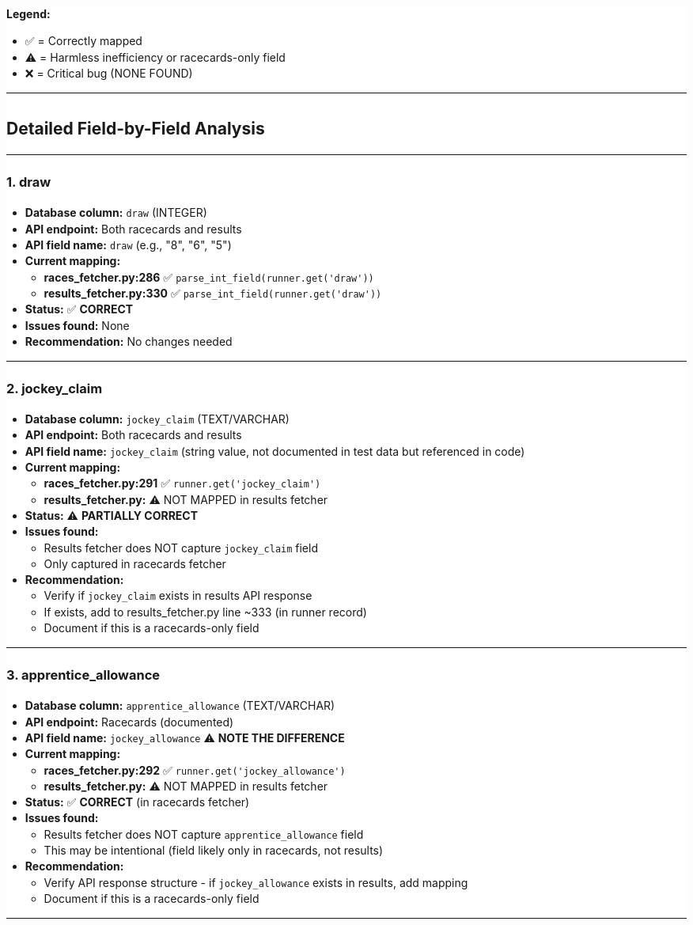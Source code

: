 **Legend:**
- ✅ = Correctly mapped
- ⚠️ = Harmless inefficiency or racecards-only field
- ❌ = Critical bug (NONE FOUND)

---

## Detailed Field-by-Field Analysis

---

### 1. draw

- **Database column:** `draw` (INTEGER)
- **API endpoint:** Both racecards and results
- **API field name:** `draw` (e.g., "8", "6", "5")
- **Current mapping:**
  - **races_fetcher.py:286** ✅ `parse_int_field(runner.get('draw'))`
  - **results_fetcher.py:330** ✅ `parse_int_field(runner.get('draw'))`
- **Status:** ✅ **CORRECT**
- **Issues found:** None
- **Recommendation:** No changes needed

---

### 2. jockey_claim

- **Database column:** `jockey_claim` (TEXT/VARCHAR)
- **API endpoint:** Both racecards and results
- **API field name:** `jockey_claim` (string value, not documented in test data but referenced in code)
- **Current mapping:**
  - **races_fetcher.py:291** ✅ `runner.get('jockey_claim')`
  - **results_fetcher.py:** ⚠️ NOT MAPPED in results fetcher
- **Status:** ⚠️ **PARTIALLY CORRECT**
- **Issues found:**
  - Results fetcher does NOT capture `jockey_claim` field
  - Only captured in racecards fetcher
- **Recommendation:**
  - Verify if `jockey_claim` exists in results API response
  - If exists, add to results_fetcher.py line ~333 (in runner record)
  - Document if this is a racecards-only field

---

### 3. apprentice_allowance

- **Database column:** `apprentice_allowance` (TEXT/VARCHAR)
- **API endpoint:** Racecards (documented)
- **API field name:** `jockey_allowance` ⚠️ **NOTE THE DIFFERENCE**
- **Current mapping:**
  - **races_fetcher.py:292** ✅ `runner.get('jockey_allowance')`
  - **results_fetcher.py:** ⚠️ NOT MAPPED in results fetcher
- **Status:** ✅ **CORRECT** (in racecards fetcher)
- **Issues found:**
  - Results fetcher does NOT capture `apprentice_allowance` field
  - This may be intentional (field likely only in racecards, not results)
- **Recommendation:**
  - Verify API response structure - if `jockey_allowance` exists in results, add mapping
  - Document if this is a racecards-only field

---